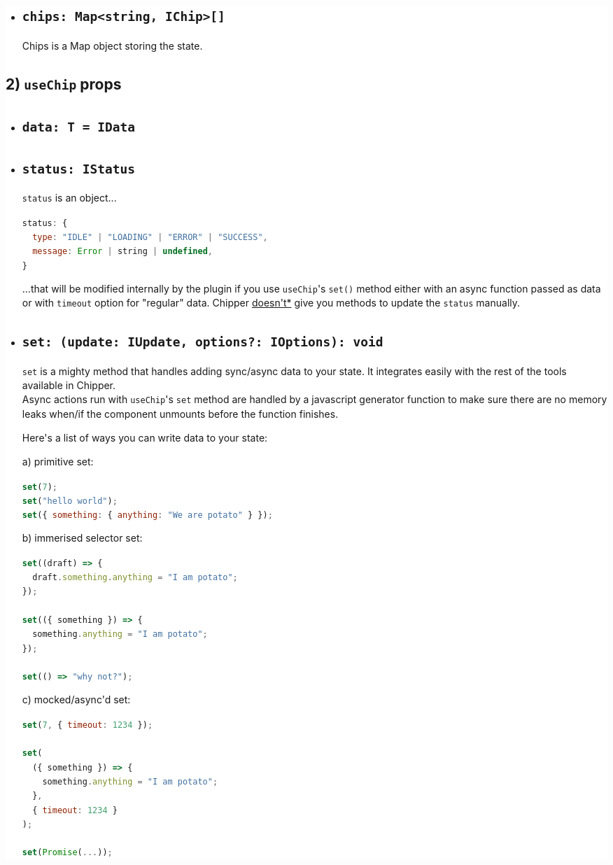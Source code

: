 - ## `chips: Map<string, IChip>[]`

  Chips is a Map object storing the state.

## 2) `useChip` props

- ## `data: T = IData`
- ## `status: IStatus`

  `status` is an object...

  ```javascript
  status: {
    type: "IDLE" | "LOADING" | "ERROR" | "SUCCESS",
    message: Error | string | undefined,
  }
  ```

  ...that will be modified internally by the plugin if you use `useChip`'s `set()` method either with an async function passed as data or with `timeout` option for "regular" data. Chipper [doesn't\*](<#api:-chipper.queryqueue()>) give you methods to update the `status` manually.

- ## `set: (update: IUpdate, options?: IOptions): void`

  `set` is a mighty method that handles adding sync/async data to your state. It integrates easily with the rest of the tools available in Chipper.<br>
  Async actions run with `useChip`'s `set` method are handled by a javascript generator function to make sure there are no memory leaks when/if the component unmounts before the function finishes.

  Here's a list of ways you can write data to your state:

  a) primitive set:

  ```javascript
  set(7);
  set("hello world");
  set({ something: { anything: "We are potato" } });
  ```

  b) immerised selector set:

  ```javascript
  set((draft) => {
    draft.something.anything = "I am potato";
  });

  set(({ something }) => {
    something.anything = "I am potato";
  });

  set(() => "why not?");
  ```

  c) mocked/async'd set:<br>

  ```javascript
  set(7, { timeout: 1234 });

  set(
    ({ something }) => {
      something.anything = "I am potato";
    },
    { timeout: 1234 }
  );

  set(Promise(...));
  ```

